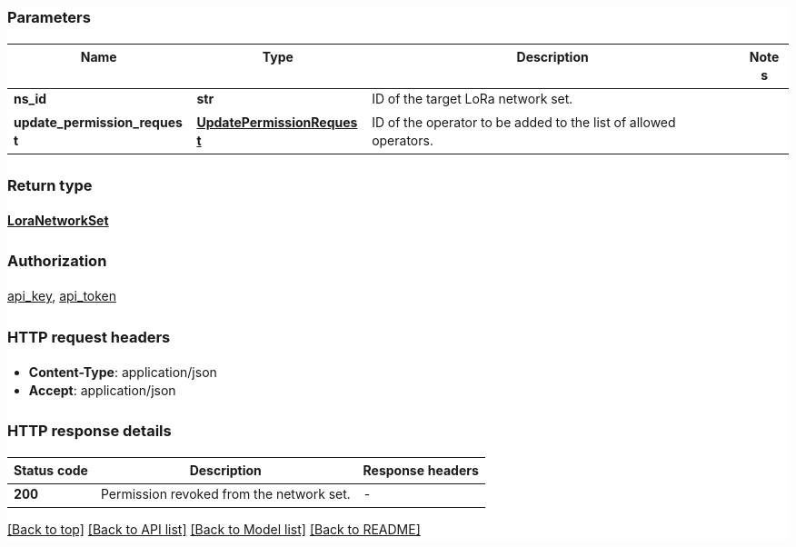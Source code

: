 
### Parameters

Name | Type | Description  | Notes
------------- | ------------- | ------------- | -------------
 **ns_id** | **str**| ID of the target LoRa network set. |
 **update_permission_request** | [**UpdatePermissionRequest**](UpdatePermissionRequest.md)| ID of the operator to be added to the list of allowed operators. |

### Return type

[**LoraNetworkSet**](LoraNetworkSet.md)

### Authorization

[api_key](../README.md#api_key), [api_token](../README.md#api_token)

### HTTP request headers

 - **Content-Type**: application/json
 - **Accept**: application/json


### HTTP response details

| Status code | Description | Response headers |
|-------------|-------------|------------------|
**200** | Permission revoked from the network set. |  -  |

[[Back to top]](#) [[Back to API list]](../README.md#documentation-for-api-endpoints) [[Back to Model list]](../README.md#documentation-for-models) [[Back to README]](../README.md)

